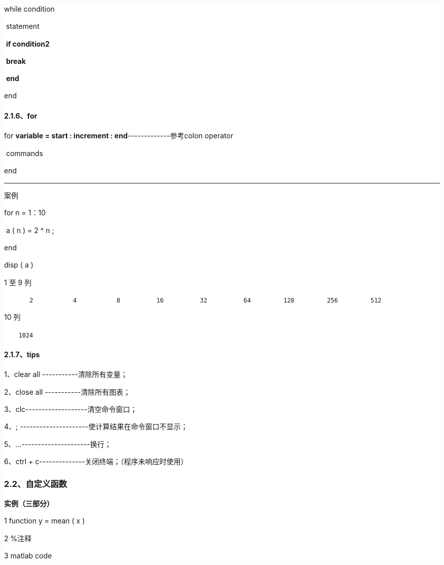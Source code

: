 while condition

​     statement

​     **if condition2**

​          **break**

​      **end**

end

#### 2.1.6、for

for **variable = start : increment : end**-------------参考colon operator

​            commands

end

----------------------

案例

for  n = 1：10

​         a ( n ) = 2 ^ n ;

end

disp ( a )

  1 至 9 列

           2           4           8          16          32          64         128         256         512

  10 列

        1024

#### **2.1.7、tips**

1、clear all -----------清除所有变量；

2、close all -----------清除所有图表；

3、clc-------------------清空命令窗口；

4、; ---------------------使计算结果在命令窗口不显示；

5、...---------------------换行；

6、ctrl  + c--------------关闭终端；（程序未响应时使用）

### 2.2、自定义函数

**实例（三部分）**

1    function  y = mean ( x )

2    %注释

3    matlab code
